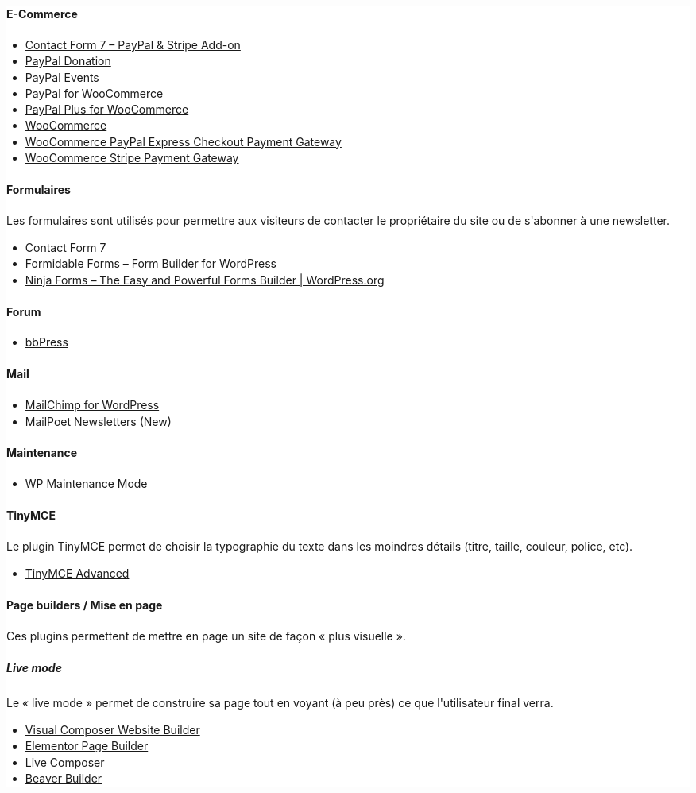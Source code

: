 #### E-Commerce

- [Contact Form 7 – PayPal & Stripe Add-on](https://wordpress.org/plugins/contact-form-7-paypal-add-on/)
- [PayPal Donation](https://wordpress.org/plugins/easy-paypal-donation/)
- [PayPal Events](https://wordpress.org/plugins/easy-paypal-events-tickets/)
- [PayPal for WooCommerce](https://wordpress.org/plugins/paypal-for-woocommerce/)
- [PayPal Plus for WooCommerce](https://wordpress.org/plugins/woo-paypalplus/)
- [WooCommerce](https://wordpress.org/plugins/woocommerce/)
- [WooCommerce PayPal Express Checkout Payment Gateway](https://wordpress.org/plugins/woocommerce-gateway-paypal-express-checkout/)
- [WooCommerce Stripe Payment Gateway](https://wordpress.org/plugins/woocommerce-gateway-stripe/)

#### Formulaires

Les formulaires sont utilisés pour permettre aux visiteurs de contacter le propriétaire du site ou de s'abonner à une newsletter.

- [Contact Form 7](https://wordpress.org/plugins/contact-form-7/)
- [Formidable Forms – Form Builder for WordPress](https://wordpress.org/plugins/formidable/)
- [Ninja Forms – The Easy and Powerful Forms Builder | WordPress.org](https://fr.wordpress.org/plugins/ninja-forms/)

#### Forum

- [bbPress](https://wordpress.org/plugins/bbpress/)

#### Mail

- [MailChimp for WordPress](https://wordpress.org/plugins/mailchimp-for-wp/)
- [MailPoet Newsletters (New)](https://wordpress.org/plugins/mailpoet/)

#### Maintenance

- [WP Maintenance Mode](https://wordpress.org/plugins/wp-maintenance-mode/)

#### TinyMCE

Le plugin TinyMCE permet de choisir la typographie du texte dans les moindres détails (titre, taille, couleur, police, etc).

- [TinyMCE Advanced](https://wordpress.org/plugins/tinymce-advanced/)

#### Page builders / Mise en page

Ces plugins permettent de mettre en page un site de façon « plus visuelle ».

##### Live mode

Le « live mode » permet de construire sa page tout en voyant (à peu près) ce que l'utilisateur final verra.

- [Visual Composer Website Builder](https://visualcomposer.io/)
- [Elementor Page Builder](https://wordpress.org/plugins/elementor/)
- [Live Composer](https://wordpress.org/plugins/live-composer-page-builder/)
- [Beaver Builder](https://wordpress.org/plugins/beaver-builder-lite-version/)
